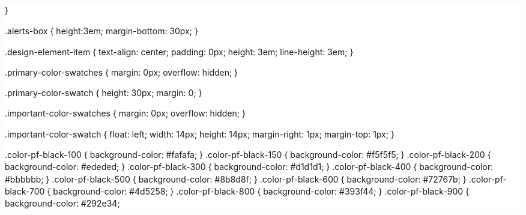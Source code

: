   }

  .alerts-box {
      height:3em;
      margin-bottom: 30px;
  }

  .design-element-item {
      text-align: center;
      padding: 0px;
      height: 3em;
      line-height: 3em;
  }

  

  .primary-color-swatches {
      margin: 0px;
      overflow: hidden;
  }

  .primary-color-swatch {
    height: 30px;
    margin: 0;
  }

  .important-color-swatches {
      margin: 0px;
      overflow: hidden;
  }

  .important-color-swatch {
      float: left;
      width: 14px;
      height: 14px;
      margin-right: 1px;
      margin-top: 1px;
  }

  .color-pf-black-100 {
  background-color: #fafafa;
  }
  .color-pf-black-150 {
  background-color: #f5f5f5;
  }
  .color-pf-black-200 {
  background-color: #ededed;
  }
  .color-pf-black-300 {
  background-color: #d1d1d1;
  }
  .color-pf-black-400 {
  background-color: #bbbbbb;
  }
  .color-pf-black-500 {
  background-color: #8b8d8f;
  }
  .color-pf-black-600 {
  background-color: #72767b;
  }
  .color-pf-black-700 {
  background-color: #4d5258;
  }
  .color-pf-black-800 {
  background-color: #393f44;
  }
  .color-pf-black-900 {
  background-color: #292e34;